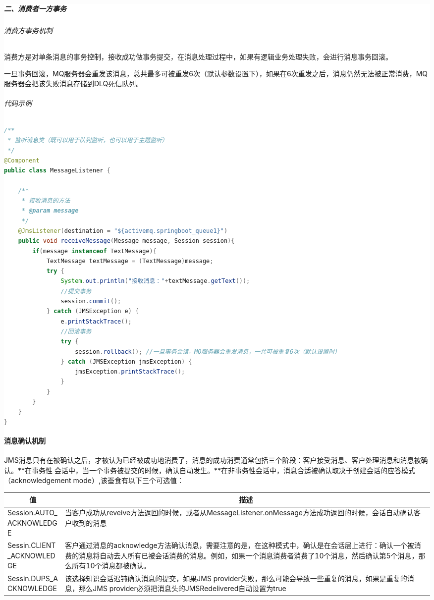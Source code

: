 

##### 二、消费者一方事务

###### 消费方事务机制

消费方是对单条消息的事务控制，接收成功做事务提交，在消息处理过程中，如果有逻辑业务处理失败，会进行消息事务回滚。

一旦事务回滚，MQ服务器会重发该消息，总共最多可被重发6次（默认参数设置下），如果在6次重发之后，消息仍然无法被正常消费，MQ服务器会把该失败消息存储到DLQ死信队列。

###### 代码示例

```java
/**
 * 监听消息类（既可以用于队列监听，也可以用于主题监听）
 */
@Component
public class MessageListener {

    /**
     * 接收消息的方法
     * @param message
     */
    @JmsListener(destination = "${activemq.springboot_queue1}")
    public void receiveMessage(Message message, Session session){
        if(message instanceof TextMessage){
            TextMessage textMessage = (TextMessage)message;
            try {
                System.out.println("接收消息："+textMessage.getText());
                //提交事务
                session.commit();
            } catch (JMSException e) {
                e.printStackTrace();
                //回滚事务
                try {
                    session.rollback(); //一旦事务会馆，MQ服务器会重发消息，一共可被重复6次（默认设置时）
                } catch (JMSException jmsException) {
                    jmsException.printStackTrace();
                }
            }
        }
    }
}
```



#### 消息确认机制

JMS消息只有在被确认之后，才被认为已经被成功地消费了，消息的成功消费通常包括三个阶段：客户接受消息、客户处理消息和消息被确认。**在事务性 会话中，当一个事务被提交的时候，确认自动发生。**在非事务性会话中，消息合适被确认取决于创建会话的应答模式（acknowledgement mode）,该蚕食有以下三个可选值：

| 值                        | 描述                                                         |
| ------------------------- | ------------------------------------------------------------ |
| Session.AUTO_ACKNOWLEDGE  | 当客户成功从reveive方法返回的时候，或者从MessageListener.onMessage方法成功返回的时候，会话自动确认客户收到的消息 |
| Sessin.CLIENT_ACKNOWLEDGE | 客户通过消息的acknowledge方法确认消息，需要注意的是，在这种模式中，确认是在会话层上进行：确认一个被消费的消息将自动去人所有已被会话消费的消息。例如，如果一个消息消费者消费了10个消息，然后确认第5个消息，那么所有10个消息都被确认。 |
| Sessin.DUPS_ACKNOWLEDGE   | 该选择知识会话迟钝确认消息的提交，如果JMS provider失败，那么可能会导致一些重复的消息，如果是重复的消息，那么JMS provider必须把消息头的JMSRedelivered自动设置为true |
